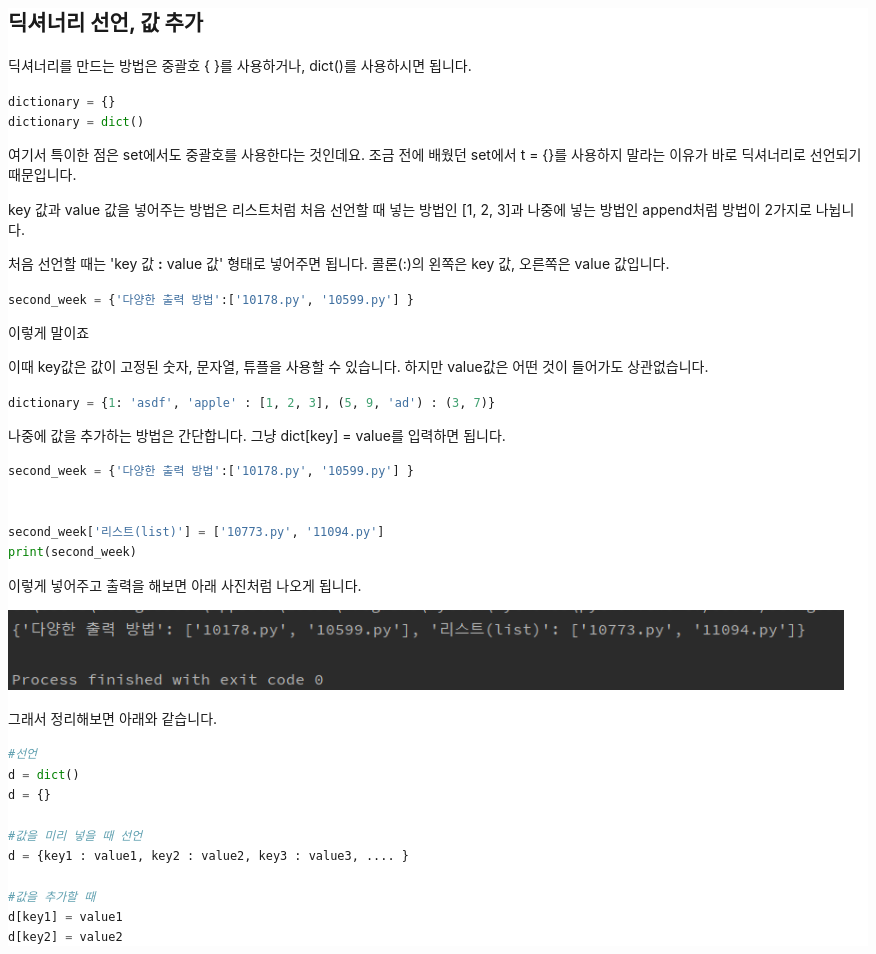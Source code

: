 ## 딕셔너리 선언, 값 추가

딕셔너리를 만드는 방법은 중괄호 { }를 사용하거나, dict()를 사용하시면 됩니다.

```python
dictionary = {}
dictionary = dict()
```

여기서 특이한 점은 set에서도 중괄호를 사용한다는 것인데요. 조금 전에 배웠던 set에서 t = {}를 사용하지 말라는 이유가 바로 딕셔너리로 선언되기 때문입니다.

key 값과 value 값을 넣어주는 방법은 리스트처럼 처음 선언할 때 넣는 방법인 \[1, 2, 3]과 나중에 넣는 방법인 append처럼 방법이 2가지로 나뉩니다.

처음 선언할 때는 'key 값 **:** value 값' 형태로 넣어주면 됩니다. 콜론(:)의 왼쪽은 key 값, 오른쪽은 value 값입니다.

```python
second_week = {'다양한 출력 방법':['10178.py', '10599.py'] }
```

이렇게 말이죠

이때 key값은 값이 고정된 숫자, 문자열, 튜플을 사용할 수 있습니다. 하지만 value값은 어떤 것이 들어가도 상관없습니다.&#x20;

```python
dictionary = {1: 'asdf', 'apple' : [1, 2, 3], (5, 9, 'ad') : (3, 7)}
```

나중에 값을 추가하는 방법은 간단합니다. 그냥 dict\[key] = value를 입력하면 됩니다.

```python
second_week = {'다양한 출력 방법':['10178.py', '10599.py'] }


second_week['리스트(list)'] = ['10773.py', '11094.py']
print(second_week)
```

이렇게 넣어주고 출력을 해보면 아래 사진처럼 나오게 됩니다.

![](<../.gitbook/assets/image (67).png>)

그래서 정리해보면 아래와 같습니다.

```python
#선언
d = dict()
d = {}

#값을 미리 넣을 때 선언
d = {key1 : value1, key2 : value2, key3 : value3, .... }

#값을 추가할 때
d[key1] = value1
d[key2] = value2
```
